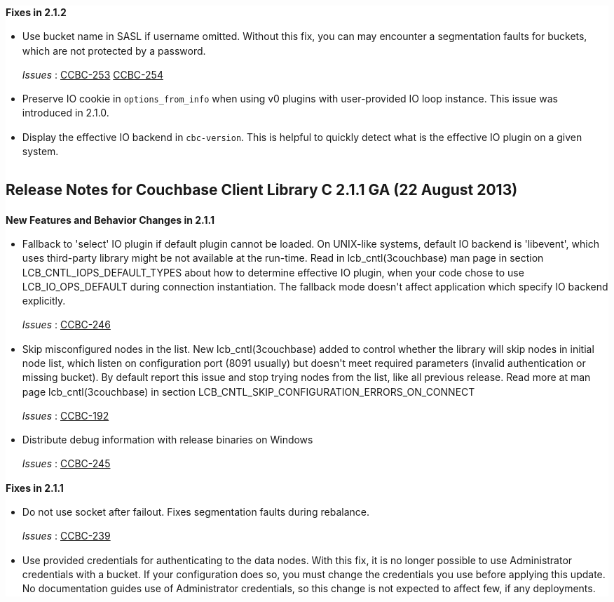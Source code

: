 **Fixes in 2.1.2**

 * Use bucket name in SASL if username omitted. Without this fix, you
   can may encounter a segmentation faults for buckets, which are not
   protected by a password.

   *Issues* :
   [CCBC-253](http://www.couchbase.com/issues/browse/CCBC-253)
   [CCBC-254](http://www.couchbase.com/issues/browse/CCBC-254)

 * Preserve IO cookie in `options_from_info` when using v0 plugins
   with user-provided IO loop instance. This issue was introduced in
   2.1.0.

 * Display the effective IO backend in `cbc-version`. This is helpful
   to quickly detect what is the effective IO plugin on a given
   system.

<a id="couchbase-sdk-c-rn_2-1-1"></a>

## Release Notes for Couchbase Client Library C 2.1.1 GA (22 August 2013)

**New Features and Behavior Changes in 2.1.1**

 * Fallback to 'select' IO plugin if default plugin cannot be loaded. On UNIX-like
   systems, default IO backend is 'libevent', which uses third-party library might
   be not available at the run-time. Read in lcb\_cntl(3couchbase) man page in
   section LCB\_CNTL\_IOPS\_DEFAULT\_TYPES about how to determine effective IO
   plugin, when your code chose to use LCB\_IO\_OPS\_DEFAULT during connection
   instantiation. The fallback mode doesn't affect application which specify IO
   backend explicitly.

   *Issues* : [CCBC-246](http://www.couchbase.com/issues/browse/CCBC-246)

 * Skip misconfigured nodes in the list. New lcb\_cntl(3couchbase) added to control
   whether the library will skip nodes in initial node list, which listen on
   configuration port (8091 usually) but doesn't meet required parameters (invalid
   authentication or missing bucket). By default report this issue and stop trying
   nodes from the list, like all previous release. Read more at man page
   lcb\_cntl(3couchbase) in section
   LCB\_CNTL\_SKIP\_CONFIGURATION\_ERRORS\_ON\_CONNECT

   *Issues* : [CCBC-192](http://www.couchbase.com/issues/browse/CCBC-192)

 * Distribute debug information with release binaries on Windows

   *Issues* : [CCBC-245](http://www.couchbase.com/issues/browse/CCBC-245)

**Fixes in 2.1.1**

 * Do not use socket after failout. Fixes segmentation faults during rebalance.

   *Issues* : [CCBC-239](http://www.couchbase.com/issues/browse/CCBC-239)

 * Use provided credentials for authenticating to the data nodes. With this fix, it
   is no longer possible to use Administrator credentials with a bucket. If your
   configuration does so, you must change the credentials you use before applying
   this update. No documentation guides use of Administrator credentials, so this
   change is not expected to affect few, if any deployments.

